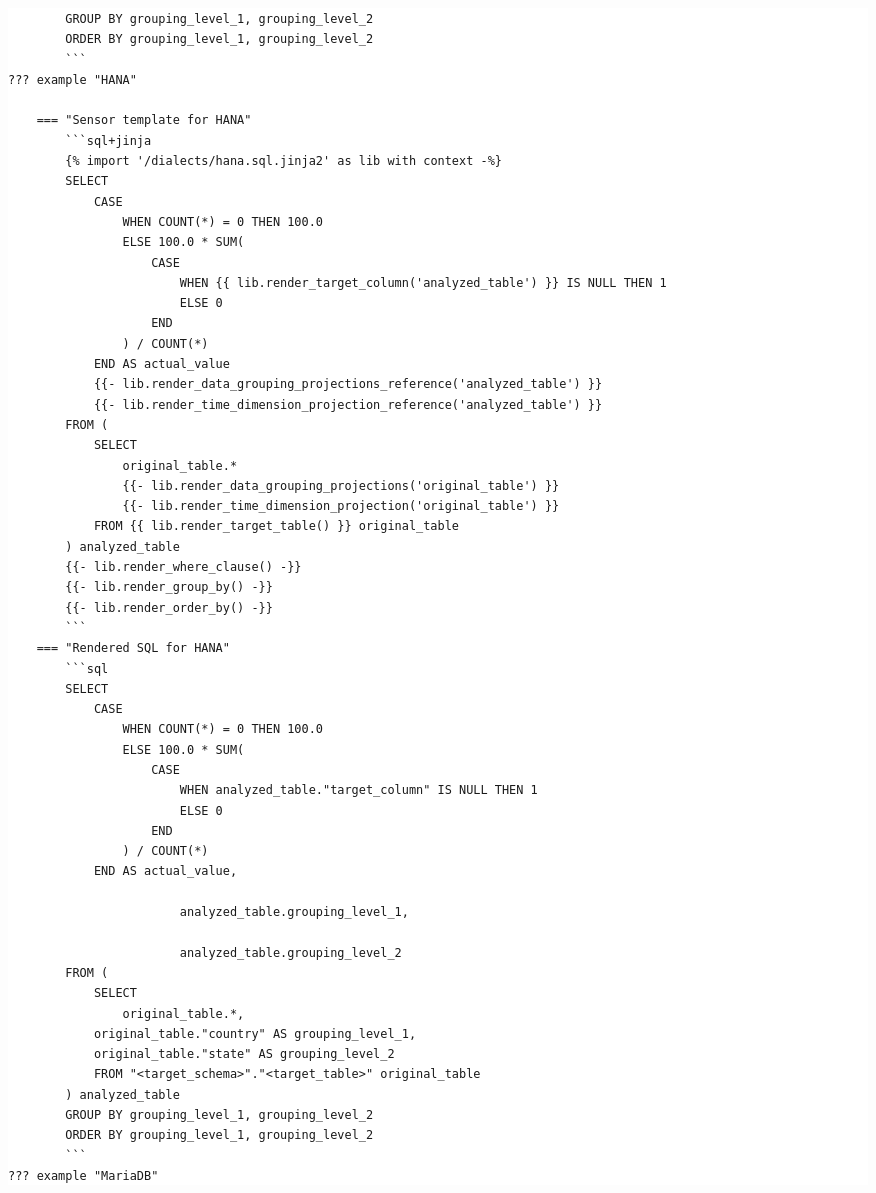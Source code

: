             GROUP BY grouping_level_1, grouping_level_2
            ORDER BY grouping_level_1, grouping_level_2
            ```
    ??? example "HANA"

        === "Sensor template for HANA"
            ```sql+jinja
            {% import '/dialects/hana.sql.jinja2' as lib with context -%}
            SELECT
                CASE
                    WHEN COUNT(*) = 0 THEN 100.0
                    ELSE 100.0 * SUM(
                        CASE
                            WHEN {{ lib.render_target_column('analyzed_table') }} IS NULL THEN 1
                            ELSE 0
                        END
                    ) / COUNT(*)
                END AS actual_value
                {{- lib.render_data_grouping_projections_reference('analyzed_table') }}
                {{- lib.render_time_dimension_projection_reference('analyzed_table') }}
            FROM (
                SELECT
                    original_table.*
                    {{- lib.render_data_grouping_projections('original_table') }}
                    {{- lib.render_time_dimension_projection('original_table') }}
                FROM {{ lib.render_target_table() }} original_table
            ) analyzed_table
            {{- lib.render_where_clause() -}}
            {{- lib.render_group_by() -}}
            {{- lib.render_order_by() -}}
            ```
        === "Rendered SQL for HANA"
            ```sql
            SELECT
                CASE
                    WHEN COUNT(*) = 0 THEN 100.0
                    ELSE 100.0 * SUM(
                        CASE
                            WHEN analyzed_table."target_column" IS NULL THEN 1
                            ELSE 0
                        END
                    ) / COUNT(*)
                END AS actual_value,
            
                            analyzed_table.grouping_level_1,
            
                            analyzed_table.grouping_level_2
            FROM (
                SELECT
                    original_table.*,
                original_table."country" AS grouping_level_1,
                original_table."state" AS grouping_level_2
                FROM "<target_schema>"."<target_table>" original_table
            ) analyzed_table
            GROUP BY grouping_level_1, grouping_level_2
            ORDER BY grouping_level_1, grouping_level_2
            ```
    ??? example "MariaDB"

